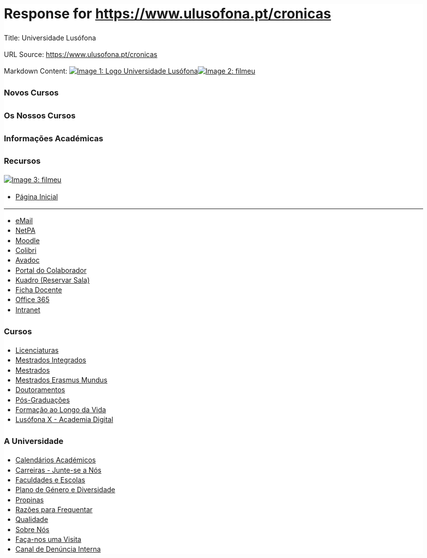 # Response for https://www.ulusofona.pt/cronicas

Title: Universidade Lusófona

URL Source: https://www.ulusofona.pt/cronicas

Markdown Content:
[![Image 1: Logo Universidade Lusófona](https://www.ulusofona.pt/assets/images/logo.svg)](https://www.ulusofona.pt/)[![Image 2: filmeu](https://www.ulusofona.pt/logo/filmeu-white.svg)](https://www.filmeu.eu/ "filmeu")

### Novos Cursos

### Os Nossos Cursos

### Informações Académicas

### Recursos

[![Image 3: filmeu](https://www.ulusofona.pt/logo/filmeu-big.png)](https://www.filmeu.eu/ "filmeu")

*   [Página Inicial](https://www.ulusofona.pt/)

* * *

*   [eMail](http://email.ulusofona.pt/)
*   [NetPA](https://secretaria.virtual.ensinolusofona.pt/)
*   [Moodle](https://moodle.ensinolusofona.pt/)
*   [Colibri](https://videoconf-colibri.zoom.us/account/)
*   [Avadoc](https://secure.ensinolusofona.pt/avadoc/)
*   [Portal do Colaborador](https://colaborador.ensinolusofona.pt/mygiaf/Login.xhtml)
*   [Kuadro (Reservar Sala)](https://www.ulusofona.pt/noticias/espaco-kuadro)
*   [Ficha Docente](https://secure.ensinolusofona.pt/ficha_docente/f?p=123:LOGIN_DESKTOP::::::)
*   [Office 365](https://www.ulusofona.pt/servicos/office-365)
*   [Intranet](https://grupolusofona.sharepoint.com/sites/Click/)

### Cursos

*   [Licenciaturas](https://www.ulusofona.pt/licenciaturas)
*   [Mestrados Integrados](https://www.ulusofona.pt/mestrados-integrados)
*   [Mestrados](https://www.ulusofona.pt/mestrados)
*   [Mestrados Erasmus Mundus](https://www.ulusofona.pt/erasmus-mundus)
*   [Doutoramentos](https://www.ulusofona.pt/doutoramentos)
*   [Pós-Graduações](https://www.ulusofona.pt/pos-graduacoes)
*   [Formação ao Longo da Vida](https://www.ulusofona.pt/formacao)
*   [Lusófona X - Academia Digital](https://lusofona-x.pt/)

### A Universidade

*   [Calendários Académicos](https://www.ulusofona.pt/calendarios)
*   [Carreiras - Junte-se a Nós](https://www.ulusofona.pt/vagas)
*   [Faculdades e Escolas](https://www.ulusofona.pt/faculdades-e-escolas)
*   [Plano de Género e Diversidade](https://www.ensinolusofona.pt/pt/plano-de-genero-e-diversidade)
*   [Propinas](https://www.ulusofona.pt/propinas)
*   [Razões para Frequentar](https://razoes.ulusofona.pt/)
*   [Qualidade](https://www.ulusofona.pt/qualidade)
*   [Sobre Nós](https://www.ulusofona.pt/sobre)
*   [Faça-nos uma Visita](https://ulusofona.typeform.com/to/ypj6qk)
*   [Canal de Denúncia Interna](https://www.ulusofona.pt/canal-denuncia-interna)
